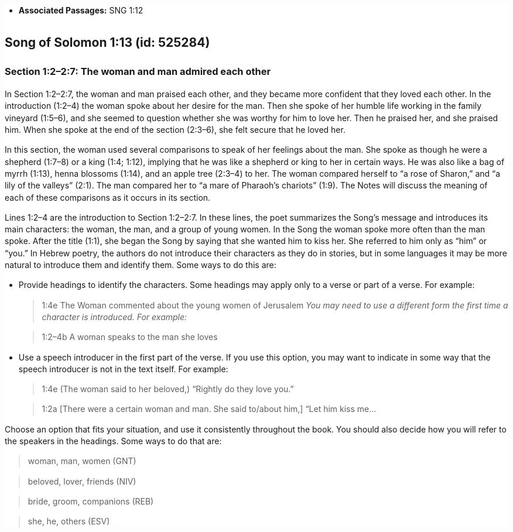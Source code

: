 * **Associated Passages:** SNG 1:12

## Song of Solomon 1:13 (id: 525284)

### Section 1:2–2:7: The woman and man admired each other

In Section 1:2–2:7, the woman and man praised each other, and they became more confident that they loved each other. In the introduction (1:2–4\) the woman spoke about her desire for the man. Then she spoke of her humble life working in the family vineyard (1:5–6\), and she seemed to question whether she was worthy for him to love her. Then he praised her, and she praised him. When she spoke at the end of the section (2:3–6\), she felt secure that he loved her.

In this section, the woman used several comparisons to speak of her feelings about the man. She spoke as though he were a shepherd (1:7–8\) or a king (1:4; 1:12\), implying that he was like a shepherd or king to her in certain ways. He was also like a bag of myrrh (1:13\), henna blossoms (1:14\), and an apple tree (2:3–4\) to her. The woman compared herself to “a rose of Sharon,” and “a lily of the valleys” (2:1\). The man compared her to “a mare of Pharaoh’s chariots” (1:9\). The Notes will discuss the meaning of each of these comparisons as it occurs in its section.

Lines 1:2–4 are the introduction to Section 1:2–2:7\. In these lines, the poet summarizes the Song’s message and introduces its main characters: the woman, the man, and a group of young women. In the Song the woman spoke more often than the man spoke. After the title (1:1\), she began the Song by saying that she wanted him to kiss her. She referred to him only as “him” or “you.” In Hebrew poetry, the authors do not introduce their characters as they do in stories, but in some languages it may be more natural to introduce them and identify them. Some ways to do this are:

* Provide headings to identify the characters. Some headings may apply only to a verse or part of a verse. For example:

    > 1:4e The Woman commented about the young women of Jerusalem *You may need to use a different form the first time a character is introduced. For example:*

    > 1:2–4b A woman speaks to the man she loves

* Use a speech introducer in the first part of the verse. If you use this option, you may want to indicate in some way that the speech introducer is not in the text itself. For example:

    > 1:4e (The woman said to her beloved,) “Rightly do they love you.”

    > 1:2a \[There were a certain woman and man. She said to/about him,] “Let him kiss me…

Choose an option that fits your situation, and use it consistently throughout the book. You should also decide how you will refer to the speakers in the headings. Some ways to do that are:

> woman, man, women (GNT)

> beloved, lover, friends (NIV)

> bride, groom, companions (REB)

> she, he, others (ESV)

